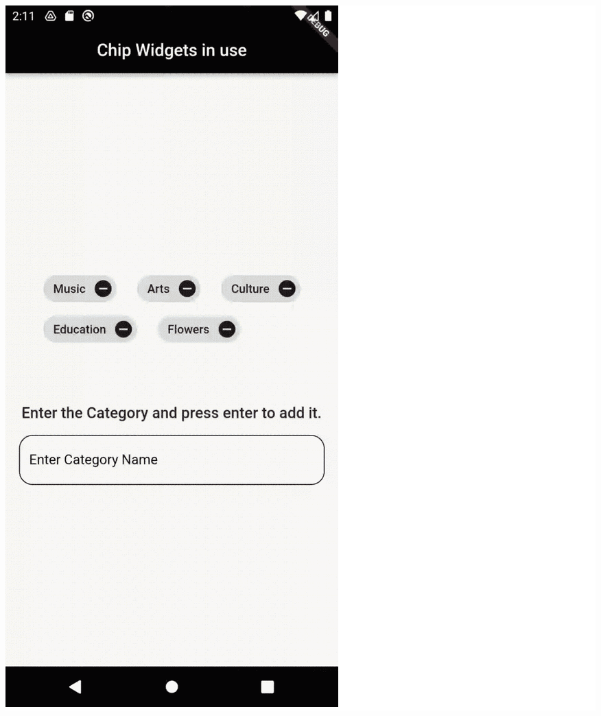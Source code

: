 ![Various categories displayed with box for entering a category](img/dad28e859dc9628ebcefcc0c0b6b1884.png)
